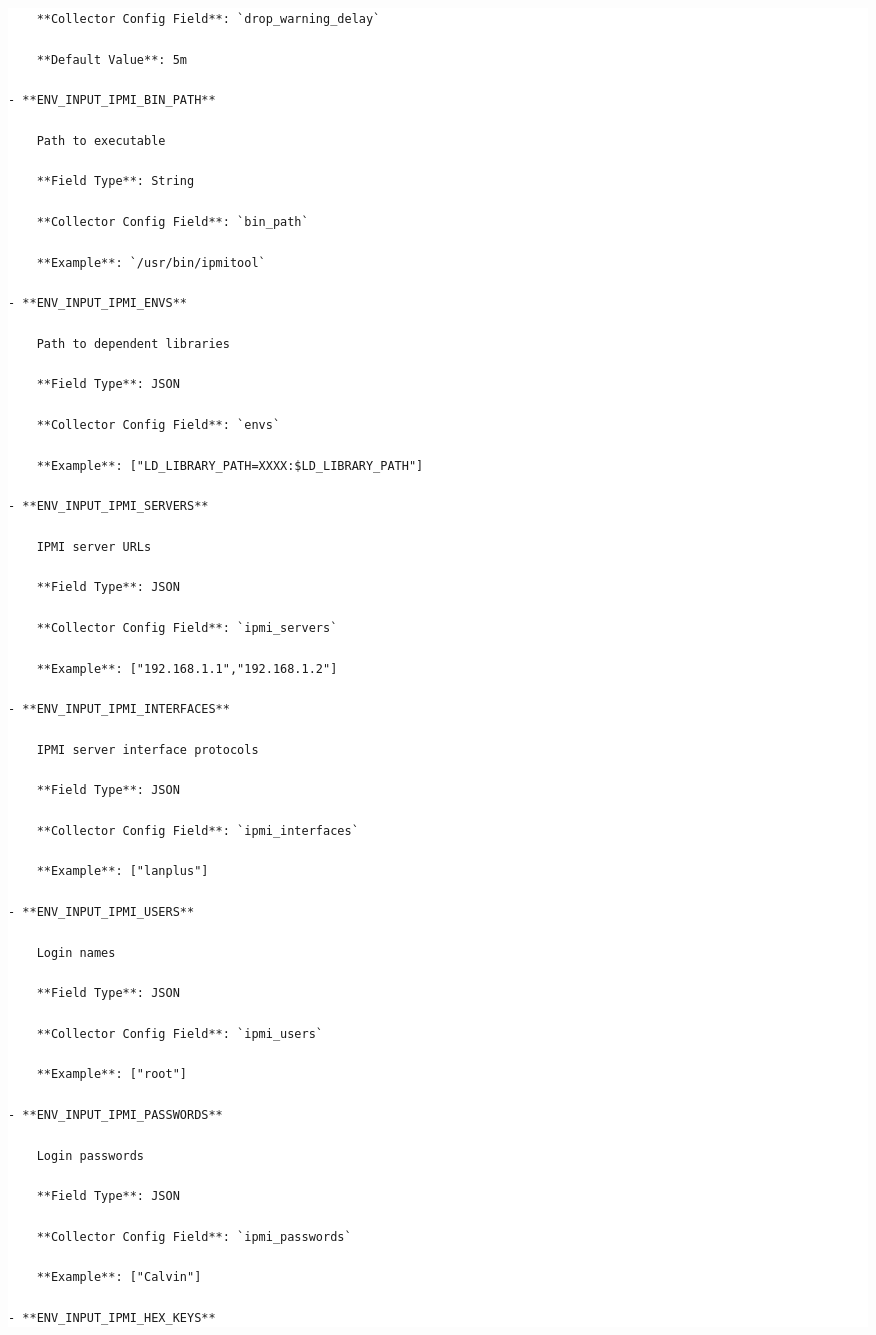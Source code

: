         **Collector Config Field**: `drop_warning_delay`
    
        **Default Value**: 5m
    
    - **ENV_INPUT_IPMI_BIN_PATH**
    
        Path to executable
    
        **Field Type**: String
    
        **Collector Config Field**: `bin_path`
    
        **Example**: `/usr/bin/ipmitool`
    
    - **ENV_INPUT_IPMI_ENVS**
    
        Path to dependent libraries
    
        **Field Type**: JSON
    
        **Collector Config Field**: `envs`
    
        **Example**: ["LD_LIBRARY_PATH=XXXX:$LD_LIBRARY_PATH"]
    
    - **ENV_INPUT_IPMI_SERVERS**
    
        IPMI server URLs
    
        **Field Type**: JSON
    
        **Collector Config Field**: `ipmi_servers`
    
        **Example**: ["192.168.1.1","192.168.1.2"]
    
    - **ENV_INPUT_IPMI_INTERFACES**
    
        IPMI server interface protocols
    
        **Field Type**: JSON
    
        **Collector Config Field**: `ipmi_interfaces`
    
        **Example**: ["lanplus"]
    
    - **ENV_INPUT_IPMI_USERS**
    
        Login names
    
        **Field Type**: JSON
    
        **Collector Config Field**: `ipmi_users`
    
        **Example**: ["root"]
    
    - **ENV_INPUT_IPMI_PASSWORDS**
    
        Login passwords
    
        **Field Type**: JSON
    
        **Collector Config Field**: `ipmi_passwords`
    
        **Example**: ["Calvin"]
    
    - **ENV_INPUT_IPMI_HEX_KEYS**
    

[1]: https://github.com/ipmitool/ipmitool